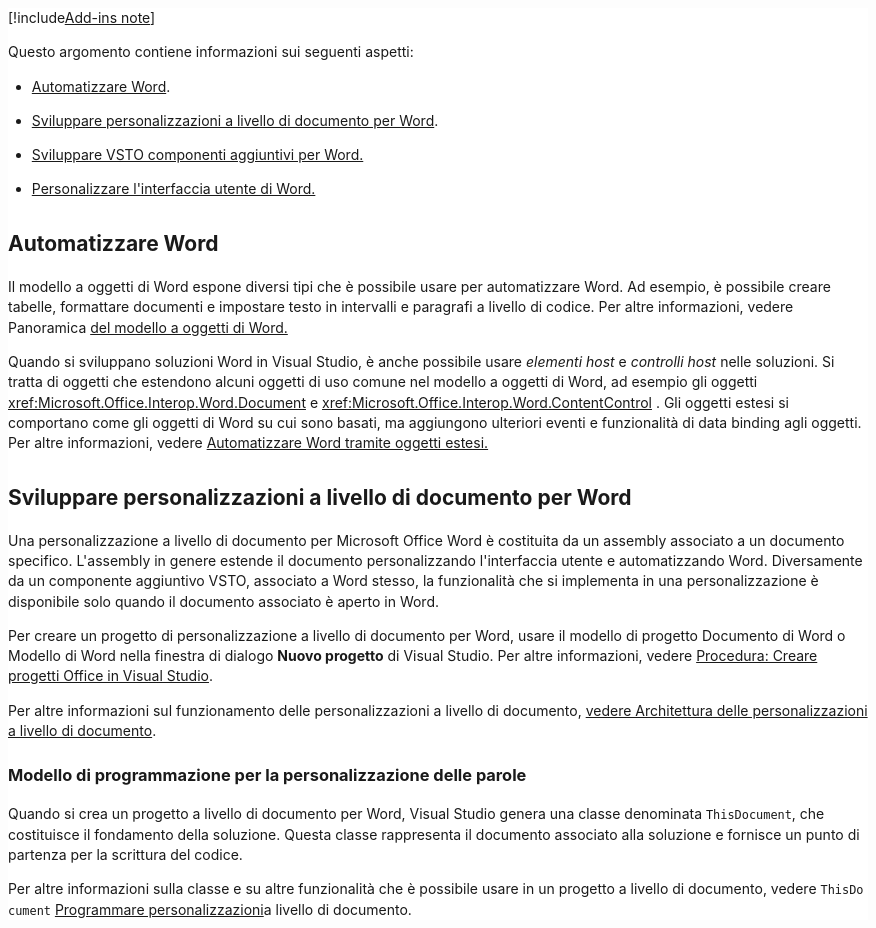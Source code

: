 [!include[Add-ins note](includes/addinsnote.md)]

 Questo argomento contiene informazioni sui seguenti aspetti:

- [Automatizzare Word](#automating).

- [Sviluppare personalizzazioni a livello di documento per Word](#doclevel).

- [Sviluppare VSTO componenti aggiuntivi per Word.](#applevel)

- [Personalizzare l'interfaccia utente di Word.](#UI)

## <a name="automate-word"></a><a name="automating"></a> Automatizzare Word
 Il modello a oggetti di Word espone diversi tipi che è possibile usare per automatizzare Word. Ad esempio, è possibile creare tabelle, formattare documenti e impostare testo in intervalli e paragrafi a livello di codice. Per altre informazioni, vedere Panoramica [del modello a oggetti di Word.](../vsto/word-object-model-overview.md)

 Quando si sviluppano soluzioni Word in Visual Studio, è anche possibile usare *elementi host* e *controlli host* nelle soluzioni. Si tratta di oggetti che estendono alcuni oggetti di uso comune nel modello a oggetti di Word, ad esempio gli oggetti <xref:Microsoft.Office.Interop.Word.Document> e <xref:Microsoft.Office.Interop.Word.ContentControl> . Gli oggetti estesi si comportano come gli oggetti di Word su cui sono basati, ma aggiungono ulteriori eventi e funzionalità di data binding agli oggetti. Per altre informazioni, vedere [Automatizzare Word tramite oggetti estesi.](../vsto/automating-word-by-using-extended-objects.md)

## <a name="develop-document-level-customizations-for-word"></a><a name="doclevel"></a> Sviluppare personalizzazioni a livello di documento per Word
 Una personalizzazione a livello di documento per Microsoft Office Word è costituita da un assembly associato a un documento specifico. L'assembly in genere estende il documento personalizzando l'interfaccia utente e automatizzando Word. Diversamente da un componente aggiuntivo VSTO, associato a Word stesso, la funzionalità che si implementa in una personalizzazione è disponibile solo quando il documento associato è aperto in Word.

 Per creare un progetto di personalizzazione a livello di documento per Word, usare il modello di progetto Documento di Word o Modello di Word nella finestra di dialogo **Nuovo progetto** di Visual Studio. Per altre informazioni, vedere [Procedura: Creare progetti Office in Visual Studio](../vsto/how-to-create-office-projects-in-visual-studio.md).

 Per altre informazioni sul funzionamento delle personalizzazioni a livello di documento, [vedere Architettura delle personalizzazioni a livello di documento](../vsto/architecture-of-document-level-customizations.md).

### <a name="word-customization-programming-model"></a>Modello di programmazione per la personalizzazione delle parole
 Quando si crea un progetto a livello di documento per Word, Visual Studio genera una classe denominata `ThisDocument`, che costituisce il fondamento della soluzione. Questa classe rappresenta il documento associato alla soluzione e fornisce un punto di partenza per la scrittura del codice.

 Per altre informazioni sulla classe e su altre funzionalità che è possibile usare in un progetto a livello di documento, vedere `ThisDocument` [Programmare personalizzazioni](../vsto/programming-document-level-customizations.md)a livello di documento.
